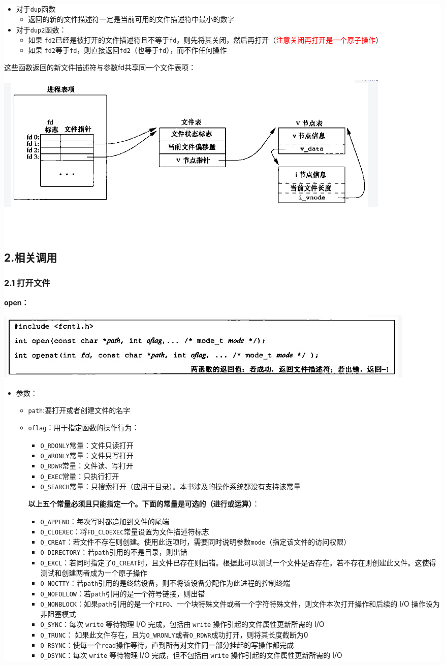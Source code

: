 * 对于`dup`函数
    - 返回的新的文件描述符一定是当前可用的文件描述符中最小的数字
* 对于`dup2`函数：
    - 如果 `fd2`已经是被打开的文件描述符且不等于`fd`，则先将其关闭，然后再打开（<font color='red'>注意关闭再打开是一个原子操作</font>）
    - 如果 `fd2`等于`fd`，则直接返回`fd2`（也等于`fd`），而不作任何操作

这些函数返回的新文件描述符与参数fd共享同一个文件表项：

![1564409199448](pic/1564409199448.png)

<br>

## 2.相关调用

### 2.1 打开文件

**open：**

![1564409214758](pic/1564409214758.png)

* 参数：
    * `path`:要打开或者创建文件的名字
    * `oflag`：用于指定函数的操作行为：
        * `O_RDONLY`常量：文件只读打开
        * `O_WRONLY`常量：文件只写打开
        * `O_RDWR`常量：文件读、写打开
        * `O_EXEC`常量：只执行打开
        * `O_SEARCH`常量：只搜索打开（应用于目录）。本书涉及的操作系统都没有支持该常量

        **以上五个常量必须且只能指定一个。下面的常量是可选的（进行或运算）**：
        * `O_APPEND`：每次写时都追加到文件的尾端
        * `O_CLOEXEC`：将`FD_CLOEXEC`常量设置为文件描述符标志
        * `O_CREAT`：若文件不存在则创建。使用此选项时，需要同时说明参数`mode`（指定该文件的访问权限）
        * `O_DIRECTORY`：若`path`引用的不是目录，则出错
        * `O_EXCL`：若同时指定了`O_CREAT`时，且文件已存在则出错。根据此可以测试一个文件是否存在。若不存在则创建此文件。这使得测试和创建两者成为一个原子操作
        * `O_NOCTTY`：若`path`引用的是终端设备，则不将该设备分配作为此进程的控制终端
        * `O_NOFOLLOW`：若`path`引用的是一个符号链接，则出错
        * `O_NONBLOCK`：如果`path`引用的是一个`FIFO`、一个块特殊文件或者一个字符特殊文件，则文件本次打开操作和后续的 I/O 操作设为非阻塞模式
        * `O_SYNC`：每次 `write` 等待物理 I/O 完成，包括由 `write` 操作引起的文件属性更新所需的 I/O 
        * `O_TRUNC`： 如果此文件存在，且为`O_WRONLY`或者`O_RDWR`成功打开，则将其长度截断为0
        * `O_RSYNC`：使每一个`read`操作等待，直到所有对文件同一部分挂起的写操作都完成
        * `O_DSYNC`：每次 `write` 等待物理 I/O 完成，但不包括由 `write` 操作引起的文件属性更新所需的 I/O 
